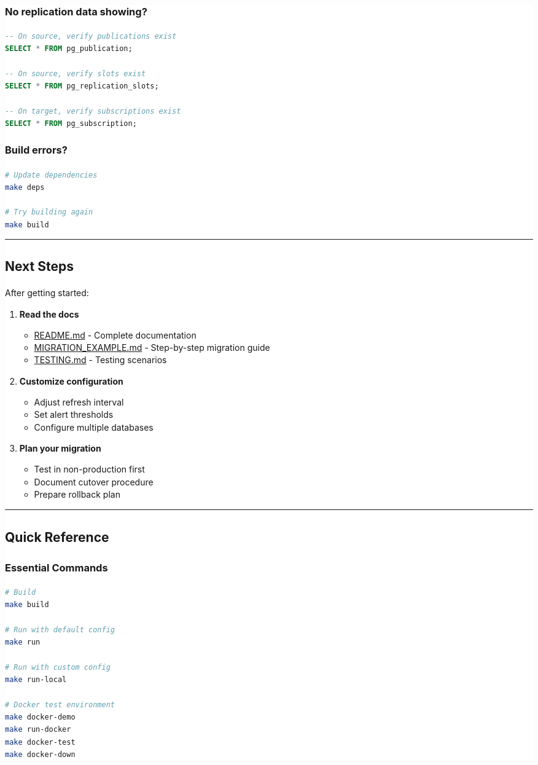 ### No replication data showing?

```sql
-- On source, verify publications exist
SELECT * FROM pg_publication;

-- On source, verify slots exist
SELECT * FROM pg_replication_slots;

-- On target, verify subscriptions exist
SELECT * FROM pg_subscription;
```

### Build errors?

```bash
# Update dependencies
make deps

# Try building again
make build
```

---

## Next Steps

After getting started:

1. **Read the docs**
   - [README.md](README.md) - Complete documentation
   - [MIGRATION_EXAMPLE.md](MIGRATION_EXAMPLE.md) - Step-by-step migration guide
   - [TESTING.md](TESTING.md) - Testing scenarios

2. **Customize configuration**
   - Adjust refresh interval
   - Set alert thresholds
   - Configure multiple databases

3. **Plan your migration**
   - Test in non-production first
   - Document cutover procedure
   - Prepare rollback plan

---

## Quick Reference

### Essential Commands

```bash
# Build
make build

# Run with default config
make run

# Run with custom config
make run-local

# Docker test environment
make docker-demo
make run-docker
make docker-test
make docker-down

```